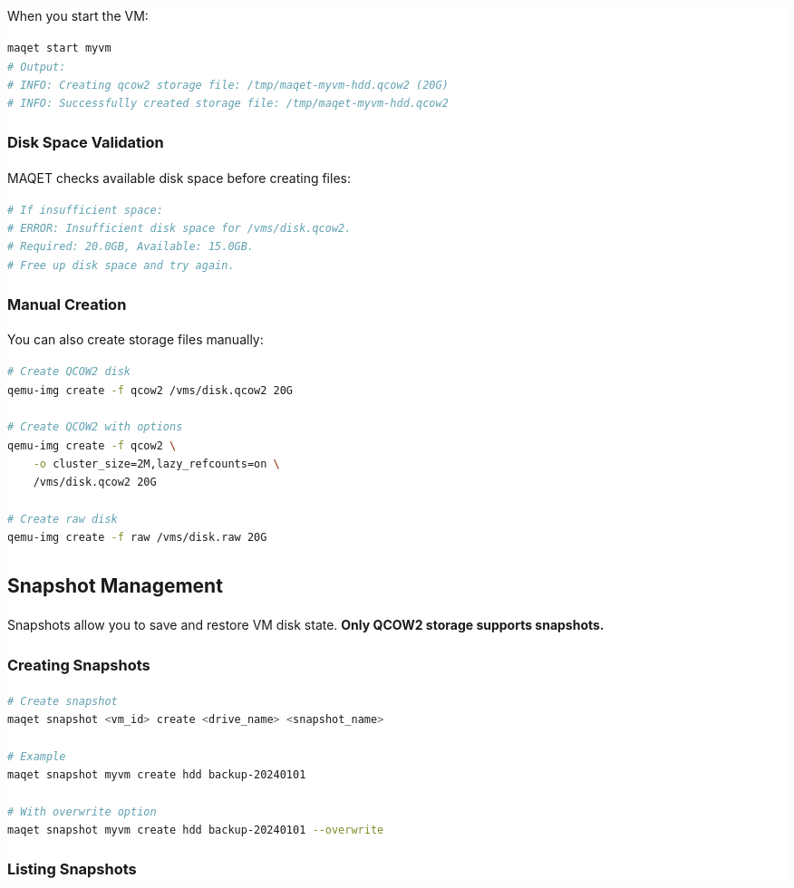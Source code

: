 When you start the VM:

```bash
maqet start myvm
# Output:
# INFO: Creating qcow2 storage file: /tmp/maqet-myvm-hdd.qcow2 (20G)
# INFO: Successfully created storage file: /tmp/maqet-myvm-hdd.qcow2
```

### Disk Space Validation

MAQET checks available disk space before creating files:

```bash
# If insufficient space:
# ERROR: Insufficient disk space for /vms/disk.qcow2.
# Required: 20.0GB, Available: 15.0GB.
# Free up disk space and try again.
```

### Manual Creation

You can also create storage files manually:

```bash
# Create QCOW2 disk
qemu-img create -f qcow2 /vms/disk.qcow2 20G

# Create QCOW2 with options
qemu-img create -f qcow2 \
    -o cluster_size=2M,lazy_refcounts=on \
    /vms/disk.qcow2 20G

# Create raw disk
qemu-img create -f raw /vms/disk.raw 20G
```

## Snapshot Management

Snapshots allow you to save and restore VM disk state. **Only QCOW2 storage supports snapshots.**

### Creating Snapshots

```bash
# Create snapshot
maqet snapshot <vm_id> create <drive_name> <snapshot_name>

# Example
maqet snapshot myvm create hdd backup-20240101

# With overwrite option
maqet snapshot myvm create hdd backup-20240101 --overwrite
```

### Listing Snapshots
